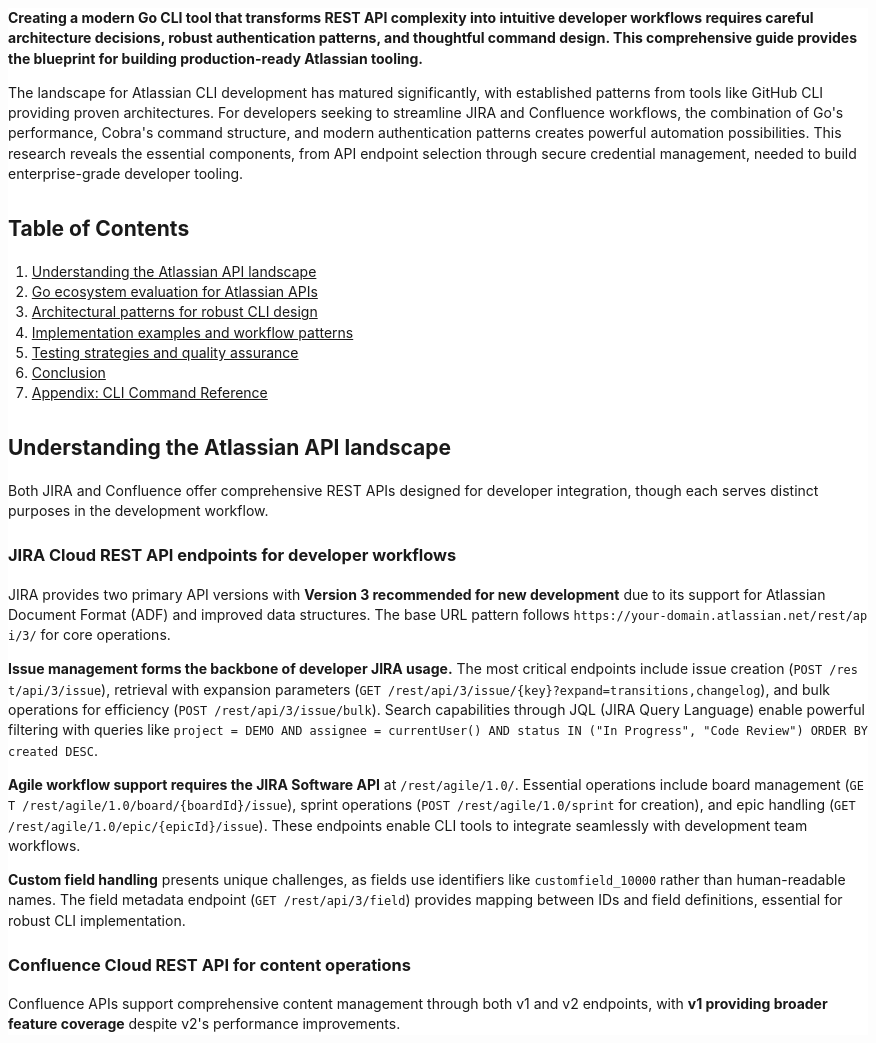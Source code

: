 
**Creating a modern Go CLI tool that transforms REST API complexity into intuitive developer workflows requires careful architecture decisions, robust authentication patterns, and thoughtful command design. This comprehensive guide provides the blueprint for building production-ready Atlassian tooling.**

The landscape for Atlassian CLI development has matured significantly, with established patterns from tools like GitHub CLI providing proven architectures. For developers seeking to streamline JIRA and Confluence workflows, the combination of Go's performance, Cobra's command structure, and modern authentication patterns creates powerful automation possibilities. This research reveals the essential components, from API endpoint selection through secure credential management, needed to build enterprise-grade developer tooling.

## Table of Contents

1. [Understanding the Atlassian API landscape](#understanding-the-atlassian-api-landscape)
2. [Go ecosystem evaluation for Atlassian APIs](#go-ecosystem-evaluation-for-atlassian-apis)
3. [Architectural patterns for robust CLI design](#architectural-patterns-for-robust-cli-design)
4. [Implementation examples and workflow patterns](#implementation-examples-and-workflow-patterns)
5. [Testing strategies and quality assurance](#testing-strategies-and-quality-assurance)
6. [Conclusion](#conclusion)
7. [Appendix: CLI Command Reference](#appendix-cli-command-reference)

## Understanding the Atlassian API landscape

Both JIRA and Confluence offer comprehensive REST APIs designed for developer integration, though each serves distinct purposes in the development workflow.

### JIRA Cloud REST API endpoints for developer workflows

JIRA provides two primary API versions with **Version 3 recommended for new development** due to its support for Atlassian Document Format (ADF) and improved data structures. The base URL pattern follows `https://your-domain.atlassian.net/rest/api/3/` for core operations.

**Issue management forms the backbone of developer JIRA usage.** The most critical endpoints include issue creation (`POST /rest/api/3/issue`), retrieval with expansion parameters (`GET /rest/api/3/issue/{key}?expand=transitions,changelog`), and bulk operations for efficiency (`POST /rest/api/3/issue/bulk`). Search capabilities through JQL (JIRA Query Language) enable powerful filtering with queries like `project = DEMO AND assignee = currentUser() AND status IN ("In Progress", "Code Review") ORDER BY created DESC`.

**Agile workflow support requires the JIRA Software API** at `/rest/agile/1.0/`. Essential operations include board management (`GET /rest/agile/1.0/board/{boardId}/issue`), sprint operations (`POST /rest/agile/1.0/sprint` for creation), and epic handling (`GET /rest/agile/1.0/epic/{epicId}/issue`). These endpoints enable CLI tools to integrate seamlessly with development team workflows.

**Custom field handling** presents unique challenges, as fields use identifiers like `customfield_10000` rather than human-readable names. The field metadata endpoint (`GET /rest/api/3/field`) provides mapping between IDs and field definitions, essential for robust CLI implementation.

### Confluence Cloud REST API for content operations

Confluence APIs support comprehensive content management through both v1 and v2 endpoints, with **v1 providing broader feature coverage** despite v2's performance improvements.
